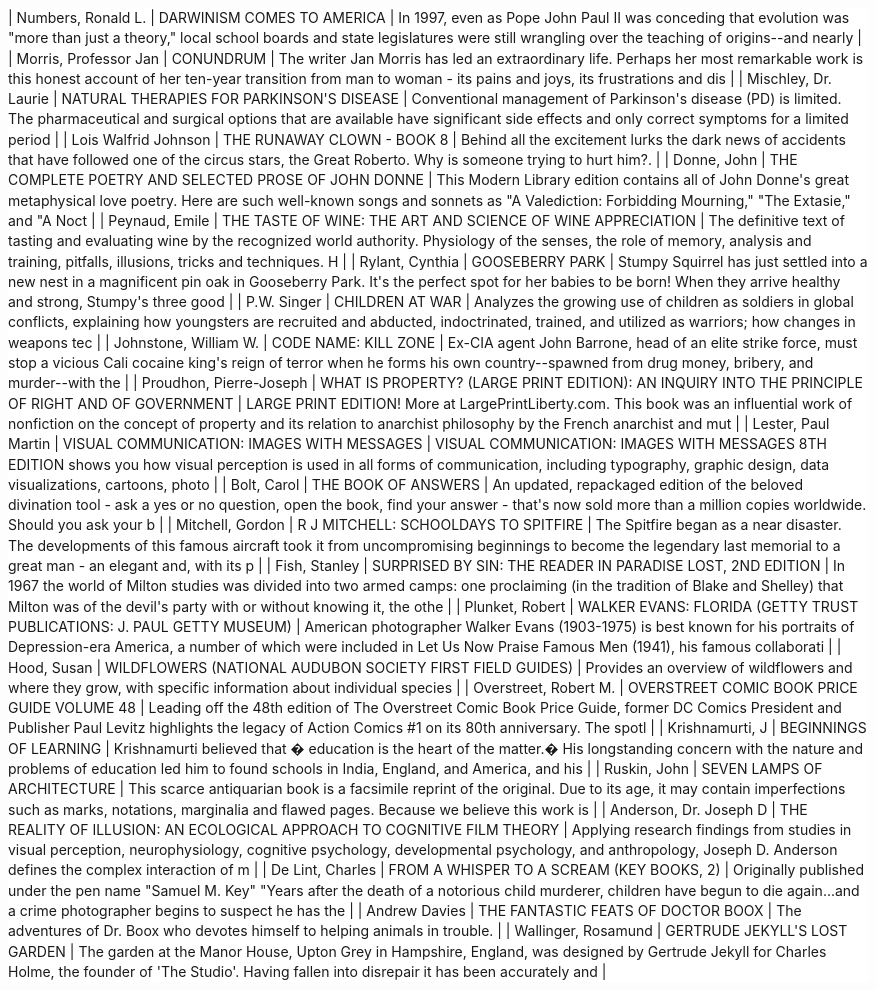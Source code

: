 | Numbers, Ronald L. | DARWINISM COMES TO AMERICA |  In 1997, even as Pope John Paul II was conceding that evolution was "more than just a theory," local school boards and state legislatures were still wrangling over the teaching of origins--and nearly |
| Morris, Professor Jan | CONUNDRUM | The writer Jan Morris has led an extraordinary life. Perhaps her most remarkable work is this honest account of her ten-year transition from man to woman - its pains and joys, its frustrations and dis |
| Mischley, Dr. Laurie | NATURAL THERAPIES FOR PARKINSON'S DISEASE | Conventional management of Parkinson's disease (PD) is limited. The pharmaceutical and surgical options that are available have significant side effects and only correct symptoms for a limited period  |
| Lois Walfrid Johnson | THE RUNAWAY CLOWN - BOOK 8 | Behind all the excitement lurks the dark news of accidents that have followed one of the circus stars, the Great Roberto. Why is someone trying to hurt him?. |
| Donne, John | THE COMPLETE POETRY AND SELECTED PROSE OF JOHN DONNE |  This Modern Library edition contains all of John Donne's great metaphysical love poetry. Here are such well-known songs and sonnets as "A Valediction: Forbidding Mourning," "The Extasie," and "A Noct |
| Peynaud, Emile | THE TASTE OF WINE: THE ART AND SCIENCE OF WINE APPRECIATION | The definitive text of tasting and evaluating wine by the recognized world authority. Physiology of the senses, the role of memory, analysis and training, pitfalls, illusions, tricks and techniques. H |
| Rylant, Cynthia | GOOSEBERRY PARK | Stumpy Squirrel has just settled into a new nest in a magnificent pin oak in Gooseberry Park. It's the perfect spot for her babies to be born! When they arrive healthy and strong, Stumpy's three good  |
| P.W. Singer | CHILDREN AT WAR | Analyzes the growing use of children as soldiers in global conflicts, explaining how youngsters are recruited and abducted, indoctrinated, trained, and utilized as warriors; how changes in weapons tec |
| Johnstone, William W. | CODE NAME: KILL ZONE | Ex-CIA agent John Barrone, head of an elite strike force, must stop a vicious Cali cocaine king's reign of terror when he forms his own country--spawned from drug money, bribery, and murder--with the  |
| Proudhon, Pierre-Joseph | WHAT IS PROPERTY? (LARGE PRINT EDITION): AN INQUIRY INTO THE PRINCIPLE OF RIGHT AND OF GOVERNMENT | LARGE PRINT EDITION! More at LargePrintLiberty.com.  This book was an influential work of nonfiction on the concept of property and its relation to anarchist philosophy by the French anarchist and mut |
| Lester, Paul Martin | VISUAL COMMUNICATION: IMAGES WITH MESSAGES | VISUAL COMMUNICATION: IMAGES WITH MESSAGES 8TH EDITION shows you how visual perception is used in all forms of communication, including typography, graphic design, data visualizations, cartoons, photo |
| Bolt, Carol | THE BOOK OF ANSWERS | An updated, repackaged edition of the beloved divination tool - ask a yes or no question, open the book, find your answer - that's now sold more than a million copies worldwide.  Should you ask your b |
| Mitchell, Gordon | R J MITCHELL: SCHOOLDAYS TO SPITFIRE | The Spitfire began as a near disaster. The developments of this famous aircraft took it from uncompromising beginnings to become the legendary last memorial to a great man - an elegant and, with its p |
| Fish, Stanley | SURPRISED BY SIN: THE READER IN PARADISE LOST, 2ND EDITION |  In 1967 the world of Milton studies was divided into two armed camps: one proclaiming (in the tradition of Blake and Shelley) that Milton was of the devil's party with or without knowing it, the othe |
| Plunket, Robert | WALKER EVANS: FLORIDA (GETTY TRUST PUBLICATIONS: J. PAUL GETTY MUSEUM) | American photographer Walker Evans (1903-1975) is best known for his portraits of Depression-era America, a number of which were included in Let Us Now Praise Famous Men (1941), his famous collaborati |
| Hood, Susan | WILDFLOWERS (NATIONAL AUDUBON SOCIETY FIRST FIELD GUIDES) | Provides an overview of wildflowers and where they grow, with specific information about individual species |
| Overstreet, Robert M. | OVERSTREET COMIC BOOK PRICE GUIDE VOLUME 48 | Leading off the 48th edition of The Overstreet Comic Book Price Guide, former DC Comics President and Publisher Paul Levitz highlights the legacy of Action Comics #1 on its 80th anniversary. The spotl |
| Krishnamurti, J | BEGINNINGS OF LEARNING | Krishnamurti believed that � education is the heart of the matter.� His longstanding concern with the nature and problems of education led him to found schools in India, England, and America, and his  |
| Ruskin, John | SEVEN LAMPS OF ARCHITECTURE | This scarce antiquarian book is a facsimile reprint of the original. Due to its age, it may contain imperfections such as marks, notations, marginalia and flawed pages. Because we believe this work is |
| Anderson, Dr. Joseph D | THE REALITY OF ILLUSION: AN ECOLOGICAL APPROACH TO COGNITIVE FILM THEORY | Applying research findings from studies in visual perception, neurophysiology, cognitive psychology, developmental psychology, and anthropology, Joseph D. Anderson defines the complex interaction of m |
| De Lint, Charles | FROM A WHISPER TO A SCREAM (KEY BOOKS, 2) |  Originally published under the pen name "Samuel M. Key"  "Years after the death of a notorious child murderer, children have begun to die again...and a crime photographer begins to suspect he has the |
| Andrew Davies | THE FANTASTIC FEATS OF DOCTOR BOOX | The adventures of Dr. Boox who devotes himself to helping animals in trouble. |
| Wallinger, Rosamund | GERTRUDE JEKYLL'S LOST GARDEN | The garden at the Manor House, Upton Grey in Hampshire, England, was designed by Gertrude Jekyll for Charles Holme, the founder of 'The Studio'. Having fallen into disrepair it has been accurately and |